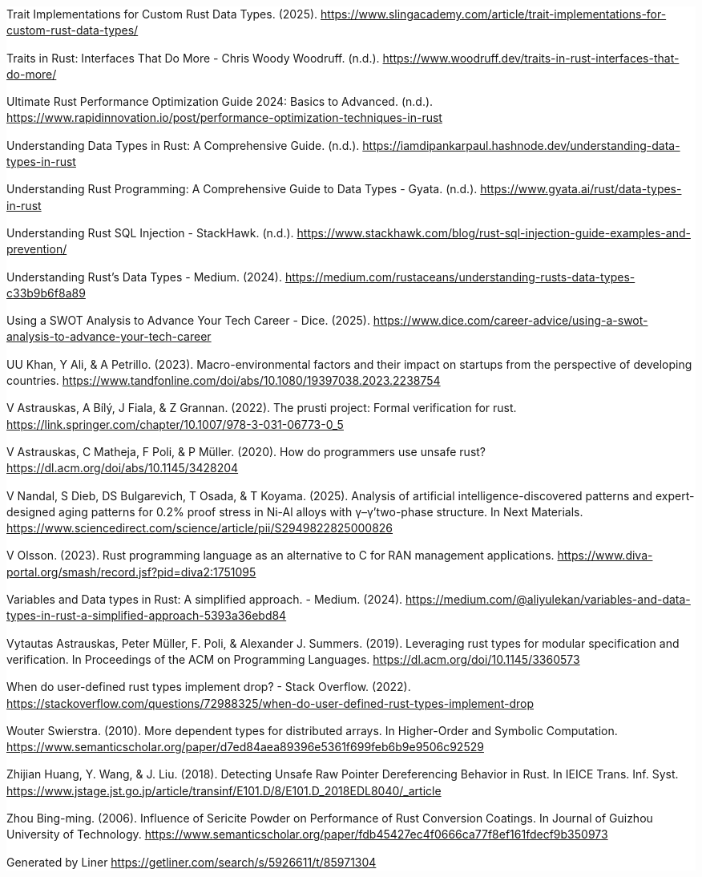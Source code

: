 Trait Implementations for Custom Rust Data Types. (2025). https://www.slingacademy.com/article/trait-implementations-for-custom-rust-data-types/

Traits in Rust: Interfaces That Do More - Chris Woody Woodruff. (n.d.). https://www.woodruff.dev/traits-in-rust-interfaces-that-do-more/

Ultimate Rust Performance Optimization Guide 2024: Basics to Advanced. (n.d.). https://www.rapidinnovation.io/post/performance-optimization-techniques-in-rust

Understanding Data Types in Rust: A Comprehensive Guide. (n.d.). https://iamdipankarpaul.hashnode.dev/understanding-data-types-in-rust

Understanding Rust Programming: A Comprehensive Guide to Data Types - Gyata. (n.d.). https://www.gyata.ai/rust/data-types-in-rust

Understanding Rust SQL Injection - StackHawk. (n.d.). https://www.stackhawk.com/blog/rust-sql-injection-guide-examples-and-prevention/

Understanding Rust’s Data Types - Medium. (2024). https://medium.com/rustaceans/understanding-rusts-data-types-c33b9b6f8a89

Using a SWOT Analysis to Advance Your Tech Career - Dice. (2025). https://www.dice.com/career-advice/using-a-swot-analysis-to-advance-your-tech-career

UU Khan, Y Ali, & A Petrillo. (2023). Macro-environmental factors and their impact on startups from the perspective of developing countries. https://www.tandfonline.com/doi/abs/10.1080/19397038.2023.2238754

V Astrauskas, A Bílý, J Fiala, & Z Grannan. (2022). The prusti project: Formal verification for rust. https://link.springer.com/chapter/10.1007/978-3-031-06773-0_5

V Astrauskas, C Matheja, F Poli, & P Müller. (2020). How do programmers use unsafe rust? https://dl.acm.org/doi/abs/10.1145/3428204

V Nandal, S Dieb, DS Bulgarevich, T Osada, & T Koyama. (2025). Analysis of artificial intelligence-discovered patterns and expert-designed aging patterns for 0.2% proof stress in Ni-Al alloys with γ–γ’two-phase structure. In Next Materials. https://www.sciencedirect.com/science/article/pii/S2949822825000826

V Olsson. (2023). Rust programming language as an alternative to C for RAN management applications. https://www.diva-portal.org/smash/record.jsf?pid=diva2:1751095

Variables and Data types in Rust: A simplified approach. - Medium. (2024). https://medium.com/@aliyulekan/variables-and-data-types-in-rust-a-simplified-approach-5393a36ebd84

Vytautas Astrauskas, Peter Müller, F. Poli, & Alexander J. Summers. (2019). Leveraging rust types for modular specification and verification. In Proceedings of the ACM on Programming Languages. https://dl.acm.org/doi/10.1145/3360573

When do user-defined rust types implement drop? - Stack Overflow. (2022). https://stackoverflow.com/questions/72988325/when-do-user-defined-rust-types-implement-drop

Wouter Swierstra. (2010). More dependent types for distributed arrays. In Higher-Order and Symbolic Computation. https://www.semanticscholar.org/paper/d7ed84aea89396e5361f699feb6b9e9506c92529

Zhijian Huang, Y. Wang, & J. Liu. (2018). Detecting Unsafe Raw Pointer Dereferencing Behavior in Rust. In IEICE Trans. Inf. Syst. https://www.jstage.jst.go.jp/article/transinf/E101.D/8/E101.D_2018EDL8040/_article

Zhou Bing-ming. (2006). Influence of Sericite Powder on Performance of Rust Conversion Coatings. In Journal of Guizhou University of Technology. https://www.semanticscholar.org/paper/fdb45427ec4f0666ca77f8ef161fdecf9b350973



Generated by Liner
https://getliner.com/search/s/5926611/t/85971304